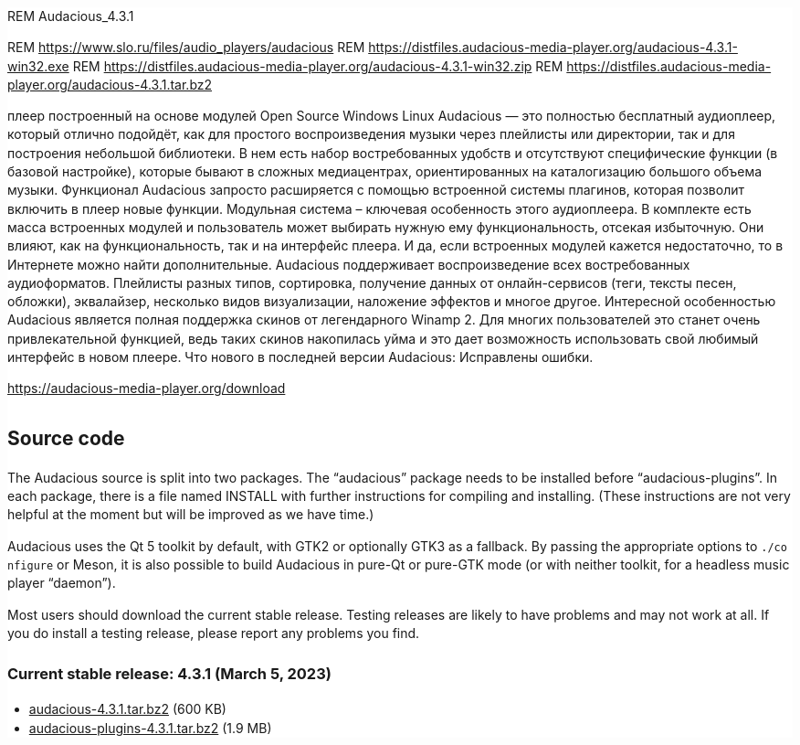 REM Audacious_4.3.1

REM https://www.slo.ru/files/audio_players/audacious
REM https://distfiles.audacious-media-player.org/audacious-4.3.1-win32.exe
REM https://distfiles.audacious-media-player.org/audacious-4.3.1-win32.zip
REM https://distfiles.audacious-media-player.org/audacious-4.3.1.tar.bz2

плеер построенный на основе модулей
Open Source Windows Linux
Audacious — это полностью бесплатный аудиоплеер, который отлично подойдёт, как для простого воспроизведения музыки через плейлисты
или директории, так и для построения небольшой библиотеки. В нем есть набор востребованных удобств и отсутствуют специфические
функции (в базовой настройке), которые бывают в сложных медиацентрах, ориентированных на каталогизацию большого объема музыки.
Функционал Audacious запросто расширяется с помощью встроенной системы плагинов, которая позволит включить в плеер новые функции.
Модульная система – ключевая особенность этого аудиоплеера. В комплекте есть масса встроенных модулей и пользователь может выбирать
нужную ему функциональность, отсекая избыточную. Они влияют, как на функциональность, так и на интерфейс плеера. И да, если
встроенных модулей кажется недостаточно, то в Интернете можно найти дополнительные.
Audacious поддерживает воспроизведение всех востребованных аудиоформатов. Плейлисты разных типов, сортировка, получение данных от
онлайн-сервисов (теги, тексты песен, обложки), эквалайзер, несколько видов визуализации, наложение эффектов и многое другое.
Интересной особенностью Audacious является полная поддержка скинов от легендарного Winamp 2. Для многих пользователей это станет
очень привлекательной функцией, ведь таких скинов накопилась уйма и это дает возможность использовать свой любимый интерфейс в новом
плеере.
Что нового в последней версии Audacious:
Исправлены ошибки.

https://audacious-media-player.org/download

## Source code

The Audacious source is split into two packages. The “audacious” package needs to be installed before “audacious-plugins”. In each package, there is a file named INSTALL with further instructions for compiling and installing. (These instructions are not very helpful at the moment but will be improved as we have time.)

Audacious uses the Qt 5 toolkit by default, with GTK2 or optionally GTK3 as a fallback. By passing the appropriate options to `./configure` or Meson, it is also possible to build Audacious in pure-Qt or pure-GTK mode (or with neither toolkit, for a headless music player “daemon”).

Most users should download the current stable release. Testing releases are likely to have problems and may not work at all. If you do install a testing release, please report any problems you find.

### Current stable release: 4.3.1 (March 5, 2023)

-   [audacious-4.3.1.tar.bz2](https://distfiles.audacious-media-player.org/audacious-4.3.1.tar.bz2) (600 KB)
-   [audacious-plugins-4.3.1.tar.bz2](https://distfiles.audacious-media-player.org/audacious-plugins-4.3.1.tar.bz2) (1.9 MB)
